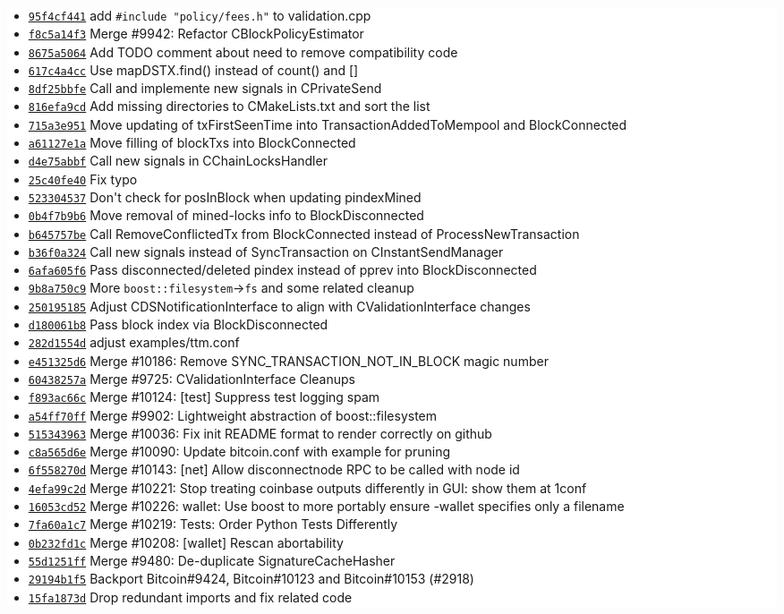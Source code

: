 - [`95f4cf441`](https://github.com/ttmpay/ttm/commit/95f4cf441) add `#include "policy/fees.h"` to validation.cpp
- [`f8c5a14f3`](https://github.com/ttmpay/ttm/commit/f8c5a14f3) Merge #9942: Refactor CBlockPolicyEstimator
- [`8675a5064`](https://github.com/ttmpay/ttm/commit/8675a5064) Add TODO comment about need to remove compatibility code
- [`617c4a4cc`](https://github.com/ttmpay/ttm/commit/617c4a4cc) Use mapDSTX.find() instead of count() and []
- [`8df25bbfe`](https://github.com/ttmpay/ttm/commit/8df25bbfe) Call and implemente new signals in CPrivateSend
- [`816efa9cd`](https://github.com/ttmpay/ttm/commit/816efa9cd) Add missing directories to CMakeLists.txt and sort the list
- [`715a3e951`](https://github.com/ttmpay/ttm/commit/715a3e951) Move updating of txFirstSeenTime into TransactionAddedToMempool and BlockConnected
- [`a61127e1a`](https://github.com/ttmpay/ttm/commit/a61127e1a) Move filling of blockTxs into BlockConnected
- [`d4e75abbf`](https://github.com/ttmpay/ttm/commit/d4e75abbf) Call new signals in CChainLocksHandler
- [`25c40fe40`](https://github.com/ttmpay/ttm/commit/25c40fe40) Fix typo
- [`523304537`](https://github.com/ttmpay/ttm/commit/523304537) Don't check for posInBlock when updating pindexMined
- [`0b4f7b9b6`](https://github.com/ttmpay/ttm/commit/0b4f7b9b6) Move removal of mined-locks info to BlockDisconnected
- [`b645757be`](https://github.com/ttmpay/ttm/commit/b645757be) Call RemoveConflictedTx from BlockConnected instead of ProcessNewTransaction
- [`b36f0a324`](https://github.com/ttmpay/ttm/commit/b36f0a324) Call new signals instead of SyncTransaction on CInstantSendManager
- [`6afa605f6`](https://github.com/ttmpay/ttm/commit/6afa605f6) Pass disconnected/deleted pindex instead of pprev into BlockDisconnected
- [`9b8a750c9`](https://github.com/ttmpay/ttm/commit/9b8a750c9) More `boost::filesystem`->`fs` and some related cleanup
- [`250195185`](https://github.com/ttmpay/ttm/commit/250195185) Adjust CDSNotificationInterface to align with CValidationInterface changes
- [`d180061b8`](https://github.com/ttmpay/ttm/commit/d180061b8) Pass block index via BlockDisconnected
- [`282d1554d`](https://github.com/ttmpay/ttm/commit/282d1554d) adjust examples/ttm.conf
- [`e451325d6`](https://github.com/ttmpay/ttm/commit/e451325d6) Merge #10186: Remove SYNC_TRANSACTION_NOT_IN_BLOCK magic number
- [`60438257a`](https://github.com/ttmpay/ttm/commit/60438257a) Merge #9725: CValidationInterface Cleanups
- [`f893ac66c`](https://github.com/ttmpay/ttm/commit/f893ac66c) Merge #10124: [test] Suppress test logging spam
- [`a54ff70ff`](https://github.com/ttmpay/ttm/commit/a54ff70ff) Merge #9902: Lightweight abstraction of boost::filesystem
- [`515343963`](https://github.com/ttmpay/ttm/commit/515343963) Merge #10036: Fix init README format to render correctly on github
- [`c8a565d6e`](https://github.com/ttmpay/ttm/commit/c8a565d6e) Merge #10090: Update bitcoin.conf with example for pruning
- [`6f558270d`](https://github.com/ttmpay/ttm/commit/6f558270d) Merge #10143: [net] Allow disconnectnode RPC to be called with node id
- [`4efa99c2d`](https://github.com/ttmpay/ttm/commit/4efa99c2d) Merge #10221: Stop treating coinbase outputs differently in GUI: show them at 1conf
- [`16053cd52`](https://github.com/ttmpay/ttm/commit/16053cd52) Merge #10226: wallet: Use boost to more portably ensure -wallet specifies only a filename
- [`7fa60a1c7`](https://github.com/ttmpay/ttm/commit/7fa60a1c7) Merge #10219: Tests: Order Python Tests Differently
- [`0b232fd1c`](https://github.com/ttmpay/ttm/commit/0b232fd1c) Merge #10208: [wallet] Rescan abortability
- [`55d1251ff`](https://github.com/ttmpay/ttm/commit/55d1251ff) Merge #9480: De-duplicate SignatureCacheHasher
- [`29194b1f5`](https://github.com/ttmpay/ttm/commit/29194b1f5) Backport Bitcoin#9424, Bitcoin#10123 and Bitcoin#10153 (#2918)
- [`15fa1873d`](https://github.com/ttmpay/ttm/commit/15fa1873d) Drop redundant imports and fix related code